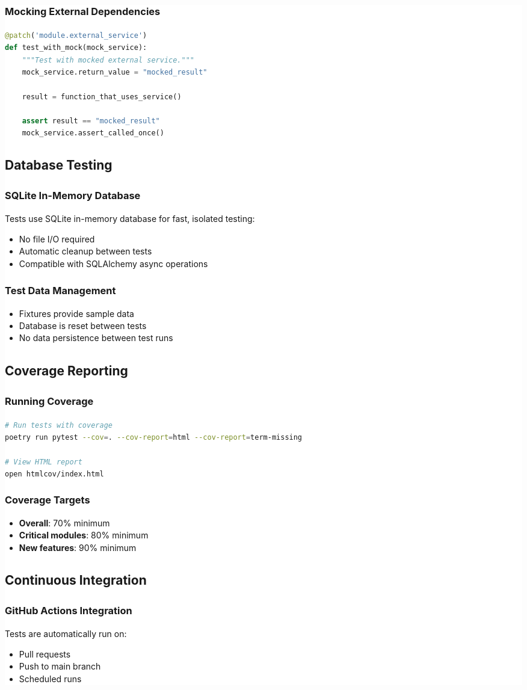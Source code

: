 ### Mocking External Dependencies
```python
@patch('module.external_service')
def test_with_mock(mock_service):
    """Test with mocked external service."""
    mock_service.return_value = "mocked_result"
    
    result = function_that_uses_service()
    
    assert result == "mocked_result"
    mock_service.assert_called_once()
```

## Database Testing

### SQLite In-Memory Database
Tests use SQLite in-memory database for fast, isolated testing:
- No file I/O required
- Automatic cleanup between tests
- Compatible with SQLAlchemy async operations

### Test Data Management
- Fixtures provide sample data
- Database is reset between tests
- No data persistence between test runs

## Coverage Reporting

### Running Coverage
```bash
# Run tests with coverage
poetry run pytest --cov=. --cov-report=html --cov-report=term-missing

# View HTML report
open htmlcov/index.html
```

### Coverage Targets
- **Overall**: 70% minimum
- **Critical modules**: 80% minimum
- **New features**: 90% minimum

## Continuous Integration

### GitHub Actions Integration
Tests are automatically run on:
- Pull requests
- Push to main branch
- Scheduled runs
